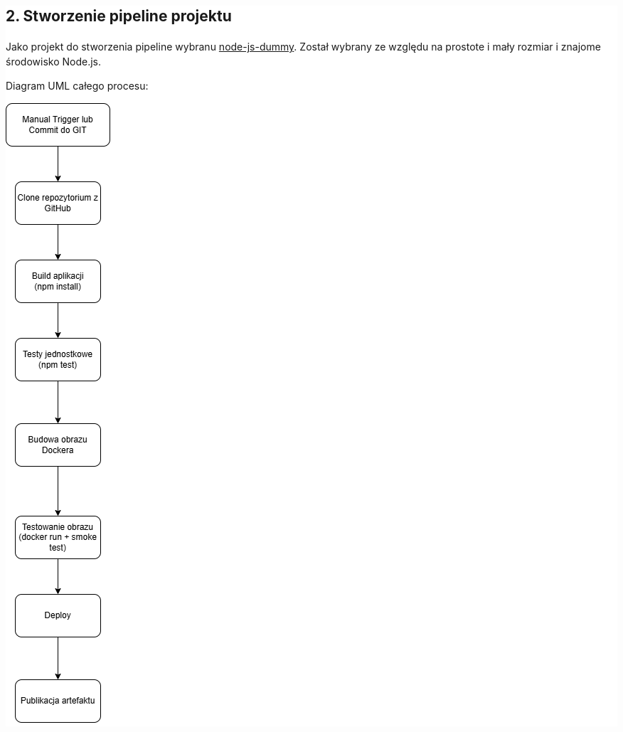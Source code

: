 ## 2. Stworzenie pipeline projektu

Jako projekt do stworzenia pipeline wybranu [node-js-dummy](https://github.com/devenes/node-js-dummy-test/tree/master). Został wybrany ze względu na prostote i mały rozmiar i znajome środowisko Node.js.

Diagram UML całego procesu:

![](../Sprawozdanie2/ss/diagram.png)
